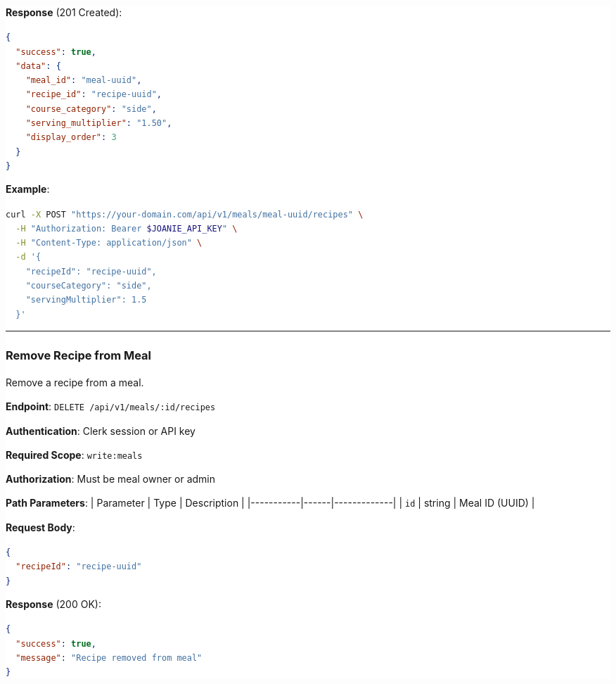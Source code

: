 **Response** (201 Created):
```json
{
  "success": true,
  "data": {
    "meal_id": "meal-uuid",
    "recipe_id": "recipe-uuid",
    "course_category": "side",
    "serving_multiplier": "1.50",
    "display_order": 3
  }
}
```

**Example**:
```bash
curl -X POST "https://your-domain.com/api/v1/meals/meal-uuid/recipes" \
  -H "Authorization: Bearer $JOANIE_API_KEY" \
  -H "Content-Type: application/json" \
  -d '{
    "recipeId": "recipe-uuid",
    "courseCategory": "side",
    "servingMultiplier": 1.5
  }'
```

---

### Remove Recipe from Meal

Remove a recipe from a meal.

**Endpoint**: `DELETE /api/v1/meals/:id/recipes`

**Authentication**: Clerk session or API key

**Required Scope**: `write:meals`

**Authorization**: Must be meal owner or admin

**Path Parameters**:
| Parameter | Type | Description |
|-----------|------|-------------|
| `id` | string | Meal ID (UUID) |

**Request Body**:
```json
{
  "recipeId": "recipe-uuid"
}
```

**Response** (200 OK):
```json
{
  "success": true,
  "message": "Recipe removed from meal"
}
```
